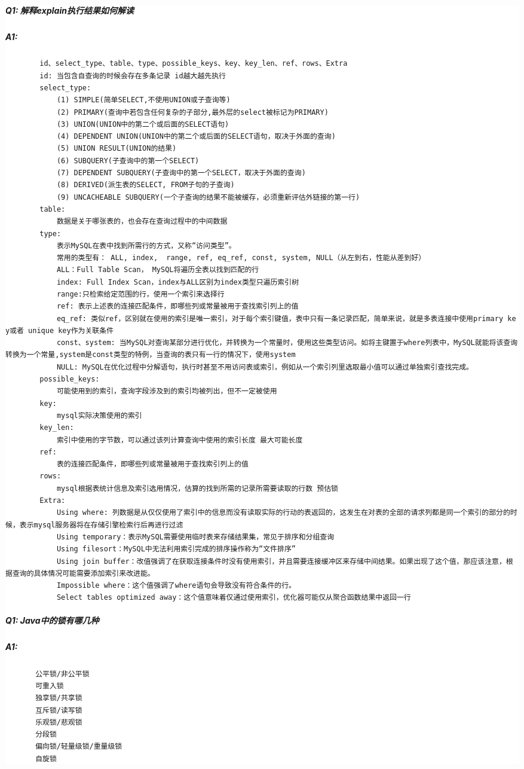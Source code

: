 ##### Q1: 解释explain执行结果如何解读

##### A1:

            id、select_type、table、type、possible_keys、key、key_len、ref、rows、Extra
            id: 当包含自查询的时候会存在多条记录 id越大越先执行
            select_type:
                (1) SIMPLE(简单SELECT,不使用UNION或子查询等)
                (2) PRIMARY(查询中若包含任何复杂的子部分,最外层的select被标记为PRIMARY)
                (3) UNION(UNION中的第二个或后面的SELECT语句)
                (4) DEPENDENT UNION(UNION中的第二个或后面的SELECT语句，取决于外面的查询)
                (5) UNION RESULT(UNION的结果)
                (6) SUBQUERY(子查询中的第一个SELECT)
                (7) DEPENDENT SUBQUERY(子查询中的第一个SELECT，取决于外面的查询)
                (8) DERIVED(派生表的SELECT, FROM子句的子查询)
                (9) UNCACHEABLE SUBQUERY(一个子查询的结果不能被缓存，必须重新评估外链接的第一行)
            table:
                数据是关于哪张表的，也会存在查询过程中的中间数据
            type:
                表示MySQL在表中找到所需行的方式，又称“访问类型”。
                常用的类型有： ALL, index,  range, ref, eq_ref, const, system, NULL（从左到右，性能从差到好）
                ALL：Full Table Scan， MySQL将遍历全表以找到匹配的行
                index: Full Index Scan，index与ALL区别为index类型只遍历索引树
                range:只检索给定范围的行，使用一个索引来选择行
                ref: 表示上述表的连接匹配条件，即哪些列或常量被用于查找索引列上的值
                eq_ref: 类似ref，区别就在使用的索引是唯一索引，对于每个索引键值，表中只有一条记录匹配，简单来说，就是多表连接中使用primary key或者 unique key作为关联条件
                const、system: 当MySQL对查询某部分进行优化，并转换为一个常量时，使用这些类型访问。如将主键置于where列表中，MySQL就能将该查询转换为一个常量,system是const类型的特例，当查询的表只有一行的情况下，使用system
                NULL: MySQL在优化过程中分解语句，执行时甚至不用访问表或索引，例如从一个索引列里选取最小值可以通过单独索引查找完成。
            possible_keys:
                可能使用到的索引，查询字段涉及到的索引均被列出，但不一定被使用
            key:
                mysql实际决策使用的索引
            key_len:
                索引中使用的字节数，可以通过该列计算查询中使用的索引长度 最大可能长度
            ref:
                表的连接匹配条件，即哪些列或常量被用于查找索引列上的值
            rows:
                mysql根据表统计信息及索引选用情况，估算的找到所需的记录所需要读取的行数 预估锁
            Extra:
                Using where: 列数据是从仅仅使用了索引中的信息而没有读取实际的行动的表返回的，这发生在对表的全部的请求列都是同一个索引的部分的时候，表示mysql服务器将在存储引擎检索行后再进行过滤
                Using temporary：表示MySQL需要使用临时表来存储结果集，常见于排序和分组查询
                Using filesort：MySQL中无法利用索引完成的排序操作称为“文件排序”
                Using join buffer：改值强调了在获取连接条件时没有使用索引，并且需要连接缓冲区来存储中间结果。如果出现了这个值，那应该注意，根据查询的具体情况可能需要添加索引来改进能。
                Impossible where：这个值强调了where语句会导致没有符合条件的行。               
                Select tables optimized away：这个值意味着仅通过使用索引，优化器可能仅从聚合函数结果中返回一行

##### Q1: Java中的锁有哪几种

##### A1:

           公平锁/非公平锁
           可重入锁
           独享锁/共享锁
           互斥锁/读写锁
           乐观锁/悲观锁
           分段锁
           偏向锁/轻量级锁/重量级锁
           自旋锁
           